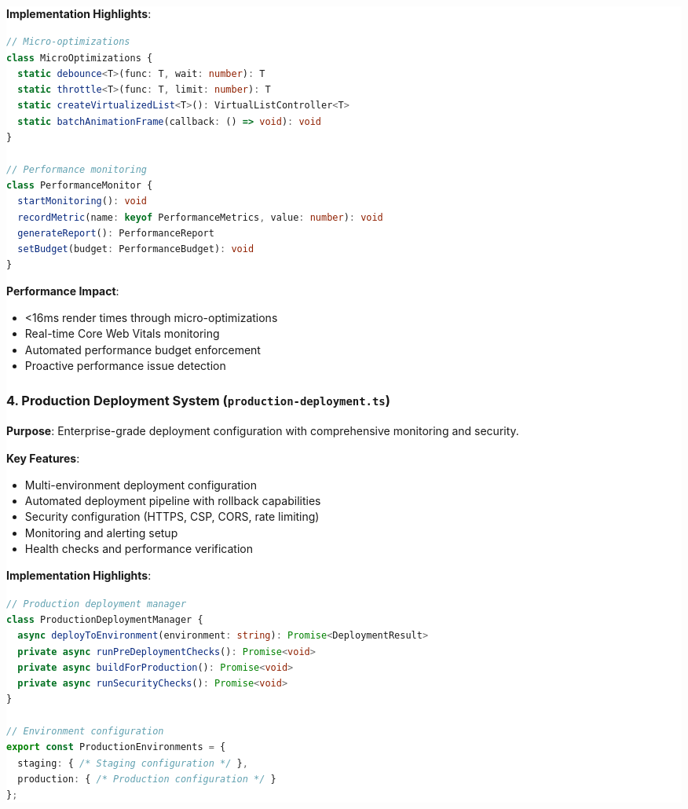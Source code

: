 **Implementation Highlights**:
```typescript
// Micro-optimizations
class MicroOptimizations {
  static debounce<T>(func: T, wait: number): T
  static throttle<T>(func: T, limit: number): T
  static createVirtualizedList<T>(): VirtualListController<T>
  static batchAnimationFrame(callback: () => void): void
}

// Performance monitoring
class PerformanceMonitor {
  startMonitoring(): void
  recordMetric(name: keyof PerformanceMetrics, value: number): void
  generateReport(): PerformanceReport
  setBudget(budget: PerformanceBudget): void
}
```

**Performance Impact**:
- <16ms render times through micro-optimizations
- Real-time Core Web Vitals monitoring
- Automated performance budget enforcement
- Proactive performance issue detection

### 4. Production Deployment System (`production-deployment.ts`)

**Purpose**: Enterprise-grade deployment configuration with comprehensive monitoring and security.

**Key Features**:
- Multi-environment deployment configuration
- Automated deployment pipeline with rollback capabilities
- Security configuration (HTTPS, CSP, CORS, rate limiting)
- Monitoring and alerting setup
- Health checks and performance verification

**Implementation Highlights**:
```typescript
// Production deployment manager
class ProductionDeploymentManager {
  async deployToEnvironment(environment: string): Promise<DeploymentResult>
  private async runPreDeploymentChecks(): Promise<void>
  private async buildForProduction(): Promise<void>
  private async runSecurityChecks(): Promise<void>
}

// Environment configuration
export const ProductionEnvironments = {
  staging: { /* Staging configuration */ },
  production: { /* Production configuration */ }
};
```
